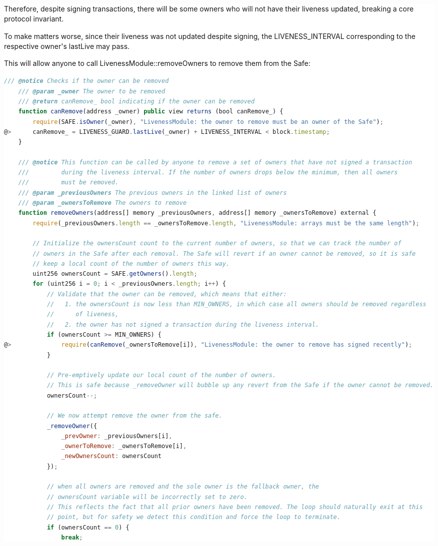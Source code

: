 Therefore, despite signing transactions, there will be some owners who will not have their liveness updated, breaking a core protocol invariant.

To make matters worse, since their liveness was not updated despite signing, the LIVENESS_INTERVAL corresponding to the respective owner's lastLive may pass.

This will allow anyone to call LivenessModule::removeOwners to remove them from the Safe:
```javascript
/// @notice Checks if the owner can be removed
    /// @param _owner The owner to be removed
    /// @return canRemove_ bool indicating if the owner can be removed
    function canRemove(address _owner) public view returns (bool canRemove_) {
        require(SAFE.isOwner(_owner), "LivenessModule: the owner to remove must be an owner of the Safe");
@>      canRemove_ = LIVENESS_GUARD.lastLive(_owner) + LIVENESS_INTERVAL < block.timestamp;
    }

    /// @notice This function can be called by anyone to remove a set of owners that have not signed a transaction
    ///         during the liveness interval. If the number of owners drops below the minimum, then all owners
    ///         must be removed.
    /// @param _previousOwners The previous owners in the linked list of owners
    /// @param _ownersToRemove The owners to remove
    function removeOwners(address[] memory _previousOwners, address[] memory _ownersToRemove) external {
        require(_previousOwners.length == _ownersToRemove.length, "LivenessModule: arrays must be the same length");

        // Initialize the ownersCount count to the current number of owners, so that we can track the number of
        // owners in the Safe after each removal. The Safe will revert if an owner cannot be removed, so it is safe
        // keep a local count of the number of owners this way.
        uint256 ownersCount = SAFE.getOwners().length;
        for (uint256 i = 0; i < _previousOwners.length; i++) {
            // Validate that the owner can be removed, which means that either:
            //   1. the ownersCount is now less than MIN_OWNERS, in which case all owners should be removed regardless
            //      of liveness,
            //   2. the owner has not signed a transaction during the liveness interval.
            if (ownersCount >= MIN_OWNERS) {
@>              require(canRemove(_ownersToRemove[i]), "LivenessModule: the owner to remove has signed recently");
            }

            // Pre-emptively update our local count of the number of owners.
            // This is safe because _removeOwner will bubble up any revert from the Safe if the owner cannot be removed.
            ownersCount--;

            // We now attempt remove the owner from the safe.
            _removeOwner({
                _prevOwner: _previousOwners[i],
                _ownerToRemove: _ownersToRemove[i],
                _newOwnersCount: ownersCount
            });

            // when all owners are removed and the sole owner is the fallback owner, the
            // ownersCount variable will be incorrectly set to zero.
            // This reflects the fact that all prior owners have been removed. The loop should naturally exit at this
            // point, but for safety we detect this condition and force the loop to terminate.
            if (ownersCount == 0) {
                break;
```